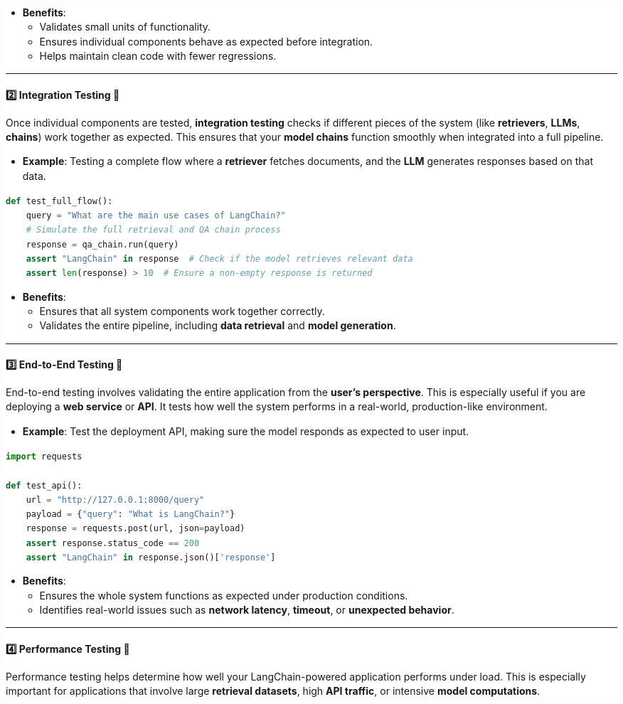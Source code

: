 - **Benefits**:
  - Validates small units of functionality.
  - Ensures individual components behave as expected before integration.
  - Helps maintain clean code with fewer regressions.

---

#### 2️⃣ **Integration Testing** 🔗
Once individual components are tested, **integration testing** checks if different pieces of the system (like **retrievers**, **LLMs**, **chains**) work together as expected. This ensures that your **model chains** function smoothly when integrated into a full pipeline.

- **Example**: Testing a complete flow where a **retriever** fetches documents, and the **LLM** generates responses based on that data.
  
```python
def test_full_flow():
    query = "What are the main use cases of LangChain?"
    # Simulate the full retrieval and QA chain process
    response = qa_chain.run(query)
    assert "LangChain" in response  # Check if the model retrieves relevant data
    assert len(response) > 10  # Ensure a non-empty response is returned
```

- **Benefits**:
  - Ensures that all system components work together correctly.
  - Validates the entire pipeline, including **data retrieval** and **model generation**.

---

#### 3️⃣ **End-to-End Testing** 🚀
End-to-end testing involves validating the entire application from the **user’s perspective**. This is especially useful if you are deploying a **web service** or **API**. It tests how well the system performs in a real-world, production-like environment.

- **Example**: Test the deployment API, making sure the model responds as expected to user input.
  
```python
import requests

def test_api():
    url = "http://127.0.0.1:8000/query"
    payload = {"query": "What is LangChain?"}
    response = requests.post(url, json=payload)
    assert response.status_code == 200
    assert "LangChain" in response.json()['response']
```

- **Benefits**:
  - Ensures the whole system functions as expected under production conditions.
  - Identifies real-world issues such as **network latency**, **timeout**, or **unexpected behavior**.

---

#### 4️⃣ **Performance Testing** 🚅
Performance testing helps determine how well your LangChain-powered application performs under load. This is especially important for applications that involve large **retrieval datasets**, high **API traffic**, or intensive **model computations**.
